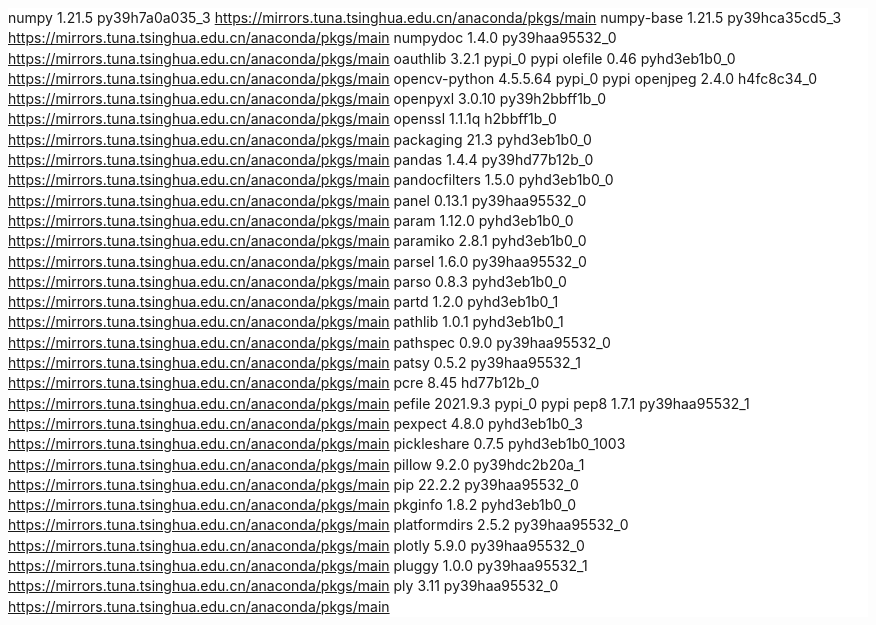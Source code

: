 numpy                     1.21.5           py39h7a0a035_3    https://mirrors.tuna.tsinghua.edu.cn/anaconda/pkgs/main
numpy-base                1.21.5           py39hca35cd5_3    https://mirrors.tuna.tsinghua.edu.cn/anaconda/pkgs/main
numpydoc                  1.4.0            py39haa95532_0    https://mirrors.tuna.tsinghua.edu.cn/anaconda/pkgs/main
oauthlib                  3.2.1                    pypi_0    pypi
olefile                   0.46               pyhd3eb1b0_0    https://mirrors.tuna.tsinghua.edu.cn/anaconda/pkgs/main
opencv-python             4.5.5.64                 pypi_0    pypi
openjpeg                  2.4.0                h4fc8c34_0    https://mirrors.tuna.tsinghua.edu.cn/anaconda/pkgs/main
openpyxl                  3.0.10           py39h2bbff1b_0    https://mirrors.tuna.tsinghua.edu.cn/anaconda/pkgs/main
openssl                   1.1.1q               h2bbff1b_0    https://mirrors.tuna.tsinghua.edu.cn/anaconda/pkgs/main
packaging                 21.3               pyhd3eb1b0_0    https://mirrors.tuna.tsinghua.edu.cn/anaconda/pkgs/main
pandas                    1.4.4            py39hd77b12b_0    https://mirrors.tuna.tsinghua.edu.cn/anaconda/pkgs/main
pandocfilters             1.5.0              pyhd3eb1b0_0    https://mirrors.tuna.tsinghua.edu.cn/anaconda/pkgs/main
panel                     0.13.1           py39haa95532_0    https://mirrors.tuna.tsinghua.edu.cn/anaconda/pkgs/main
param                     1.12.0             pyhd3eb1b0_0    https://mirrors.tuna.tsinghua.edu.cn/anaconda/pkgs/main
paramiko                  2.8.1              pyhd3eb1b0_0    https://mirrors.tuna.tsinghua.edu.cn/anaconda/pkgs/main
parsel                    1.6.0            py39haa95532_0    https://mirrors.tuna.tsinghua.edu.cn/anaconda/pkgs/main
parso                     0.8.3              pyhd3eb1b0_0    https://mirrors.tuna.tsinghua.edu.cn/anaconda/pkgs/main
partd                     1.2.0              pyhd3eb1b0_1    https://mirrors.tuna.tsinghua.edu.cn/anaconda/pkgs/main
pathlib                   1.0.1              pyhd3eb1b0_1    https://mirrors.tuna.tsinghua.edu.cn/anaconda/pkgs/main
pathspec                  0.9.0            py39haa95532_0    https://mirrors.tuna.tsinghua.edu.cn/anaconda/pkgs/main
patsy                     0.5.2            py39haa95532_1    https://mirrors.tuna.tsinghua.edu.cn/anaconda/pkgs/main
pcre                      8.45                 hd77b12b_0    https://mirrors.tuna.tsinghua.edu.cn/anaconda/pkgs/main
pefile                    2021.9.3                 pypi_0    pypi
pep8                      1.7.1            py39haa95532_1    https://mirrors.tuna.tsinghua.edu.cn/anaconda/pkgs/main
pexpect                   4.8.0              pyhd3eb1b0_3    https://mirrors.tuna.tsinghua.edu.cn/anaconda/pkgs/main
pickleshare               0.7.5           pyhd3eb1b0_1003    https://mirrors.tuna.tsinghua.edu.cn/anaconda/pkgs/main
pillow                    9.2.0            py39hdc2b20a_1    https://mirrors.tuna.tsinghua.edu.cn/anaconda/pkgs/main
pip                       22.2.2           py39haa95532_0    https://mirrors.tuna.tsinghua.edu.cn/anaconda/pkgs/main
pkginfo                   1.8.2              pyhd3eb1b0_0    https://mirrors.tuna.tsinghua.edu.cn/anaconda/pkgs/main
platformdirs              2.5.2            py39haa95532_0    https://mirrors.tuna.tsinghua.edu.cn/anaconda/pkgs/main
plotly                    5.9.0            py39haa95532_0    https://mirrors.tuna.tsinghua.edu.cn/anaconda/pkgs/main
pluggy                    1.0.0            py39haa95532_1    https://mirrors.tuna.tsinghua.edu.cn/anaconda/pkgs/main
ply                       3.11             py39haa95532_0    https://mirrors.tuna.tsinghua.edu.cn/anaconda/pkgs/main